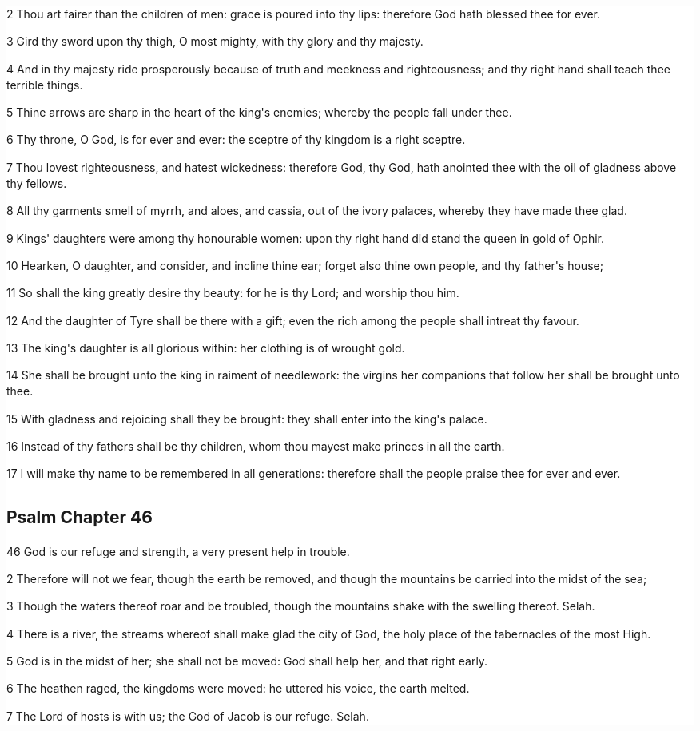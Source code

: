 2 Thou art fairer than the children of men: grace is poured into thy lips: therefore God hath blessed thee for ever.

3 Gird thy sword upon thy thigh, O most mighty, with thy glory and thy majesty.

4 And in thy majesty ride prosperously because of truth and meekness and righteousness; and thy right hand shall teach thee terrible things.

5 Thine arrows are sharp in the heart of the king's enemies; whereby the people fall under thee.

6 Thy throne, O God, is for ever and ever: the sceptre of thy kingdom is a right sceptre.

7 Thou lovest righteousness, and hatest wickedness: therefore God, thy God, hath anointed thee with the oil of gladness above thy fellows.

8 All thy garments smell of myrrh, and aloes, and cassia, out of the ivory palaces, whereby they have made thee glad.

9 Kings' daughters were among thy honourable women: upon thy right hand did stand the queen in gold of Ophir.

10 Hearken, O daughter, and consider, and incline thine ear; forget also thine own people, and thy father's house;

11 So shall the king greatly desire thy beauty: for he is thy Lord; and worship thou him.

12 And the daughter of Tyre shall be there with a gift; even the rich among the people shall intreat thy favour.

13 The king's daughter is all glorious within: her clothing is of wrought gold.

14 She shall be brought unto the king in raiment of needlework: the virgins her companions that follow her shall be brought unto thee.

15 With gladness and rejoicing shall they be brought: they shall enter into the king's palace.

16 Instead of thy fathers shall be thy children, whom thou mayest make princes in all the earth.

17 I will make thy name to be remembered in all generations: therefore shall the people praise thee for ever and ever.


## Psalm Chapter 46

46 God is our refuge and strength, a very present help in trouble.

2 Therefore will not we fear, though the earth be removed, and though the mountains be carried into the midst of the sea;

3 Though the waters thereof roar and be troubled, though the mountains shake with the swelling thereof. Selah.

4 There is a river, the streams whereof shall make glad the city of God, the holy place of the tabernacles of the most High.

5 God is in the midst of her; she shall not be moved: God shall help her, and that right early.

6 The heathen raged, the kingdoms were moved: he uttered his voice, the earth melted.

7 The Lord of hosts is with us; the God of Jacob is our refuge. Selah.
